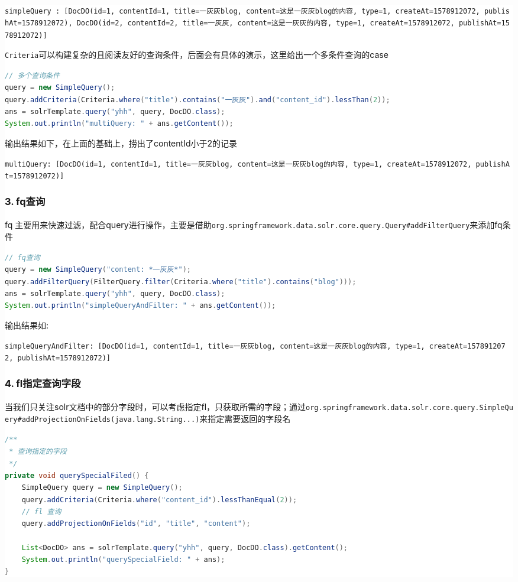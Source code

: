 ```
simpleQuery : [DocDO(id=1, contentId=1, title=一灰灰blog, content=这是一灰灰blog的内容, type=1, createAt=1578912072, publishAt=1578912072), DocDO(id=2, contentId=2, title=一灰灰, content=这是一灰灰的内容, type=1, createAt=1578912072, publishAt=1578912072)]
```

`Criteria`可以构建复杂的且阅读友好的查询条件，后面会有具体的演示，这里给出一个多条件查询的case

```java
// 多个查询条件
query = new SimpleQuery();
query.addCriteria(Criteria.where("title").contains("一灰灰").and("content_id").lessThan(2));
ans = solrTemplate.query("yhh", query, DocDO.class);
System.out.println("multiQuery: " + ans.getContent());
```

输出结果如下，在上面的基础上，捞出了contentId小于2的记录

```
multiQuery: [DocDO(id=1, contentId=1, title=一灰灰blog, content=这是一灰灰blog的内容, type=1, createAt=1578912072, publishAt=1578912072)]
```

### 3. fq查询

fq 主要用来快速过滤，配合query进行操作，主要是借助`org.springframework.data.solr.core.query.Query#addFilterQuery`来添加fq条件

```java
// fq查询
query = new SimpleQuery("content: *一灰灰*");
query.addFilterQuery(FilterQuery.filter(Criteria.where("title").contains("blog")));
ans = solrTemplate.query("yhh", query, DocDO.class);
System.out.println("simpleQueryAndFilter: " + ans.getContent());
```

输出结果如:

```
simpleQueryAndFilter: [DocDO(id=1, contentId=1, title=一灰灰blog, content=这是一灰灰blog的内容, type=1, createAt=1578912072, publishAt=1578912072)]
```


### 4. fl指定查询字段

当我们只关注solr文档中的部分字段时，可以考虑指定fl，只获取所需的字段；通过`org.springframework.data.solr.core.query.SimpleQuery#addProjectionOnFields(java.lang.String...)`来指定需要返回的字段名

```java
/**
 * 查询指定的字段
 */
private void querySpecialFiled() {
    SimpleQuery query = new SimpleQuery();
    query.addCriteria(Criteria.where("content_id").lessThanEqual(2));
    // fl 查询
    query.addProjectionOnFields("id", "title", "content");

    List<DocDO> ans = solrTemplate.query("yhh", query, DocDO.class).getContent();
    System.out.println("querySpecialField: " + ans);
}
```
